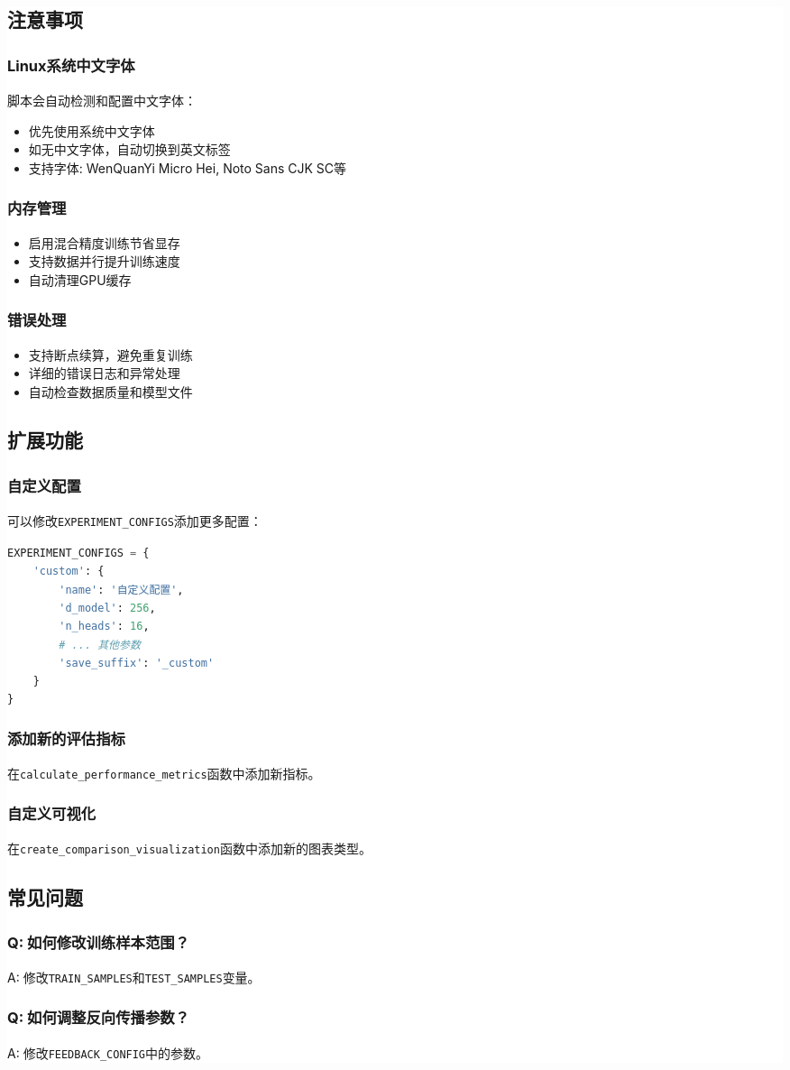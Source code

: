 ## 注意事项

### Linux系统中文字体
脚本会自动检测和配置中文字体：
- 优先使用系统中文字体
- 如无中文字体，自动切换到英文标签
- 支持字体: WenQuanYi Micro Hei, Noto Sans CJK SC等

### 内存管理
- 启用混合精度训练节省显存
- 支持数据并行提升训练速度
- 自动清理GPU缓存

### 错误处理
- 支持断点续算，避免重复训练
- 详细的错误日志和异常处理
- 自动检查数据质量和模型文件

## 扩展功能

### 自定义配置
可以修改`EXPERIMENT_CONFIGS`添加更多配置：
```python
EXPERIMENT_CONFIGS = {
    'custom': {
        'name': '自定义配置',
        'd_model': 256,
        'n_heads': 16,
        # ... 其他参数
        'save_suffix': '_custom'
    }
}
```

### 添加新的评估指标
在`calculate_performance_metrics`函数中添加新指标。

### 自定义可视化
在`create_comparison_visualization`函数中添加新的图表类型。

## 常见问题

### Q: 如何修改训练样本范围？
A: 修改`TRAIN_SAMPLES`和`TEST_SAMPLES`变量。

### Q: 如何调整反向传播参数？
A: 修改`FEEDBACK_CONFIG`中的参数。
